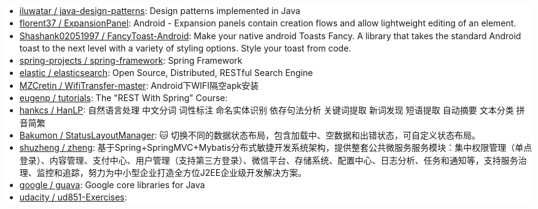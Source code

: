 * [iluwatar / java-design-patterns](https://github.com/iluwatar/java-design-patterns):  Design patterns implemented in Java
* [florent37 / ExpansionPanel](https://github.com/florent37/ExpansionPanel):  Android - Expansion panels contain creation flows and allow lightweight editing of an element.
* [Shashank02051997 / FancyToast-Android](https://github.com/Shashank02051997/FancyToast-Android):  Make your native android Toasts Fancy. A library that takes the standard Android toast to the next level with a variety of styling options. Style your toast from code.
* [spring-projects / spring-framework](https://github.com/spring-projects/spring-framework):  Spring Framework
* [elastic / elasticsearch](https://github.com/elastic/elasticsearch):  Open Source, Distributed, RESTful Search Engine
* [MZCretin / WifiTransfer-master](https://github.com/MZCretin/WifiTransfer-master):  Android下WIFI隔空apk安装
* [eugenp / tutorials](https://github.com/eugenp/tutorials):  The "REST With Spring" Course:
* [hankcs / HanLP](https://github.com/hankcs/HanLP):  自然语言处理 中文分词 词性标注 命名实体识别 依存句法分析 关键词提取 新词发现 短语提取 自动摘要 文本分类 拼音简繁
* [Bakumon / StatusLayoutManager](https://github.com/Bakumon/StatusLayoutManager):  🐱 切换不同的数据状态布局，包含加载中、空数据和出错状态，可自定义状态布局。
* [shuzheng / zheng](https://github.com/shuzheng/zheng):  基于Spring+SpringMVC+Mybatis分布式敏捷开发系统架构，提供整套公共微服务服务模块：集中权限管理（单点登录）、内容管理、支付中心、用户管理（支持第三方登录）、微信平台、存储系统、配置中心、日志分析、任务和通知等，支持服务治理、监控和追踪，努力为中小型企业打造全方位J2EE企业级开发解决方案。
* [google / guava](https://github.com/google/guava):  Google core libraries for Java
* [udacity / ud851-Exercises](https://github.com/udacity/ud851-Exercises):  
